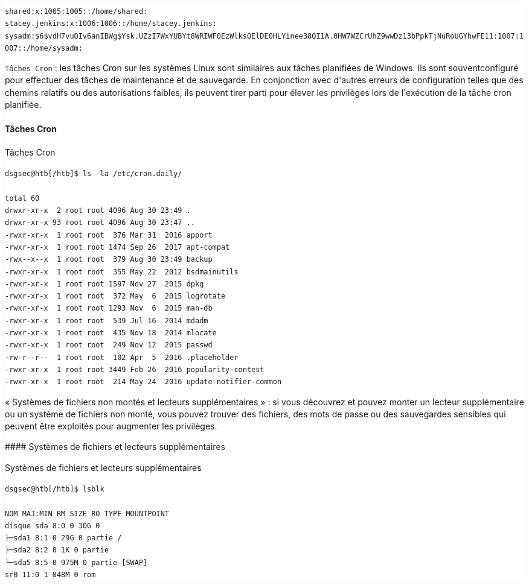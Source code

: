 ```
shared:x:1005:1005::/home/shared:
stacey.jenkins:x:1006:1006::/home/stacey.jenkins:
sysadm:$6$vdH7vuQIv6anIBWg$Ysk.UZzI7WxYUBYt8WRIWF0EzWlksOElDE0HLYinee38QI1A.0HW7WZCrUhZ9wwDz13bPpkTjNuRoUGYhwFE11:1007:1007::/home/sysadm:

```

`Tâches Cron` : les tâches Cron sur les systèmes Linux sont similaires aux tâches planifiées de Windows. Ils sont souventconfiguré pour effectuer des tâches de maintenance et de sauvegarde. En conjonction avec d'autres erreurs de configuration telles que des chemins relatifs ou des autorisations faibles, ils peuvent tirer parti pour élever les privilèges lors de l'exécution de la tâche cron planifiée.

#### Tâches Cron

Tâches Cron

```
dsgsec@htb[/htb]$ ls -la /etc/cron.daily/

total 60
drwxr-xr-x  2 root root 4096 Aug 30 23:49 .
drwxr-xr-x 93 root root 4096 Aug 30 23:47 ..
-rwxr-xr-x  1 root root  376 Mar 31  2016 apport
-rwxr-xr-x  1 root root 1474 Sep 26  2017 apt-compat
-rwx--x--x  1 root root  379 Aug 30 23:49 backup
-rwxr-xr-x  1 root root  355 May 22  2012 bsdmainutils
-rwxr-xr-x  1 root root 1597 Nov 27  2015 dpkg
-rwxr-xr-x  1 root root  372 May  6  2015 logrotate
-rwxr-xr-x  1 root root 1293 Nov  6  2015 man-db
-rwxr-xr-x  1 root root  539 Jul 16  2014 mdadm
-rwxr-xr-x  1 root root  435 Nov 18  2014 mlocate
-rwxr-xr-x  1 root root  249 Nov 12  2015 passwd
-rw-r--r--  1 root root  102 Apr  5  2016 .placeholder
-rwxr-xr-x  1 root root 3449 Feb 26  2016 popularity-contest
-rwxr-xr-x  1 root root  214 May 24  2016 update-notifier-common

```

« Systèmes de fichiers non montés et lecteurs supplémentaires » : si vous découvrez et pouvez monter un lecteur supplémentaire ou un système de fichiers non monté, vous pouvez trouver des fichiers, des mots de passe ou des sauvegardes sensibles qui peuvent être exploités pour augmenter les privilèges.

#### Systèmes de fichiers et lecteurs supplémentaires

Systèmes de fichiers et lecteurs supplémentaires

```
dsgsec@htb[/htb]$ lsblk

NOM MAJ:MIN RM SIZE RO TYPE MOUNTPOINT
disque sda 8:0 0 30G 0
├─sda1 8:1 0 29G 0 partie /
├─sda2 8:2 0 1K 0 partie
└─sda5 8:5 0 975M 0 partie [SWAP]
sr0 11:0 1 848M 0 rom

```
